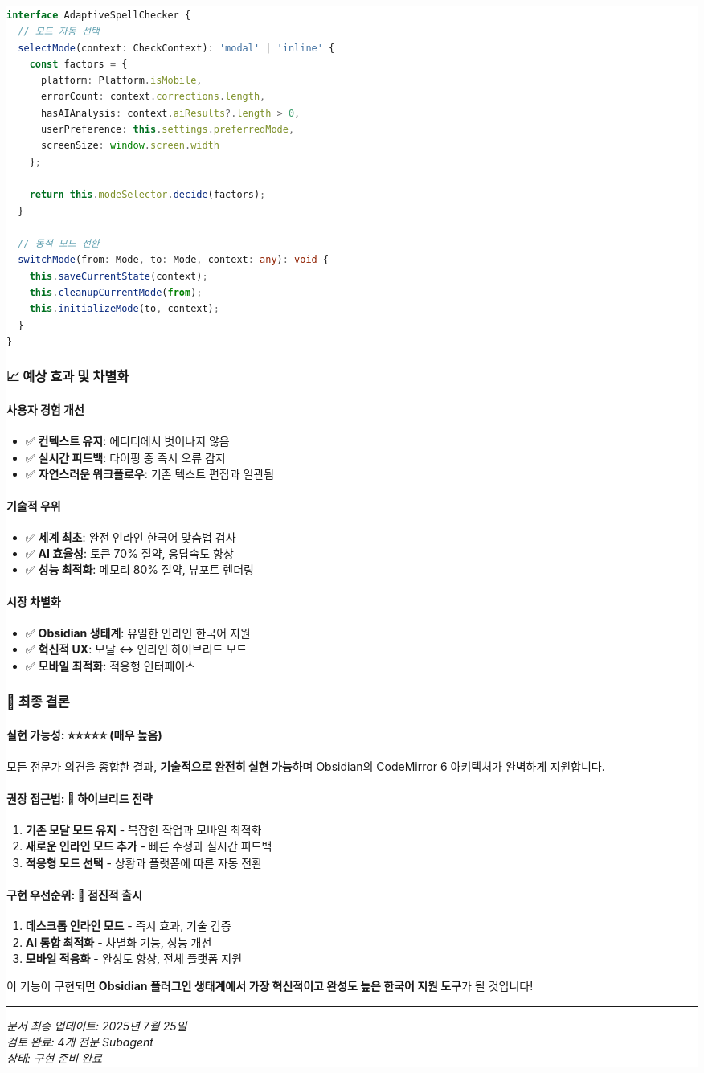 ```typescript
interface AdaptiveSpellChecker {
  // 모드 자동 선택
  selectMode(context: CheckContext): 'modal' | 'inline' {
    const factors = {
      platform: Platform.isMobile,
      errorCount: context.corrections.length,
      hasAIAnalysis: context.aiResults?.length > 0,
      userPreference: this.settings.preferredMode,
      screenSize: window.screen.width
    };
    
    return this.modeSelector.decide(factors);
  }
  
  // 동적 모드 전환
  switchMode(from: Mode, to: Mode, context: any): void {
    this.saveCurrentState(context);
    this.cleanupCurrentMode(from);
    this.initializeMode(to, context);
  }
}
```

### 📈 **예상 효과 및 차별화**

#### **사용자 경험 개선**
- ✅ **컨텍스트 유지**: 에디터에서 벗어나지 않음
- ✅ **실시간 피드백**: 타이핑 중 즉시 오류 감지
- ✅ **자연스러운 워크플로우**: 기존 텍스트 편집과 일관됨

#### **기술적 우위**
- ✅ **세계 최초**: 완전 인라인 한국어 맞춤법 검사
- ✅ **AI 효율성**: 토큰 70% 절약, 응답속도 향상
- ✅ **성능 최적화**: 메모리 80% 절약, 뷰포트 렌더링

#### **시장 차별화**
- ✅ **Obsidian 생태계**: 유일한 인라인 한국어 지원
- ✅ **혁신적 UX**: 모달 ↔ 인라인 하이브리드 모드
- ✅ **모바일 최적화**: 적응형 인터페이스

### 🎯 **최종 결론**

#### **실현 가능성**: ⭐⭐⭐⭐⭐ (매우 높음)
모든 전문가 의견을 종합한 결과, **기술적으로 완전히 실현 가능**하며 Obsidian의 CodeMirror 6 아키텍처가 완벽하게 지원합니다.

#### **권장 접근법**: 🔄 **하이브리드 전략**
1. **기존 모달 모드 유지** - 복잡한 작업과 모바일 최적화
2. **새로운 인라인 모드 추가** - 빠른 수정과 실시간 피드백  
3. **적응형 모드 선택** - 상황과 플랫폼에 따른 자동 전환

#### **구현 우선순위**: 📅 **점진적 출시**
1. **데스크톱 인라인 모드** - 즉시 효과, 기술 검증
2. **AI 통합 최적화** - 차별화 기능, 성능 개선
3. **모바일 적응화** - 완성도 향상, 전체 플랫폼 지원

이 기능이 구현되면 **Obsidian 플러그인 생태계에서 가장 혁신적이고 완성도 높은 한국어 지원 도구**가 될 것입니다!

---

*문서 최종 업데이트: 2025년 7월 25일*  
*검토 완료: 4개 전문 Subagent*  
*상태: 구현 준비 완료*

